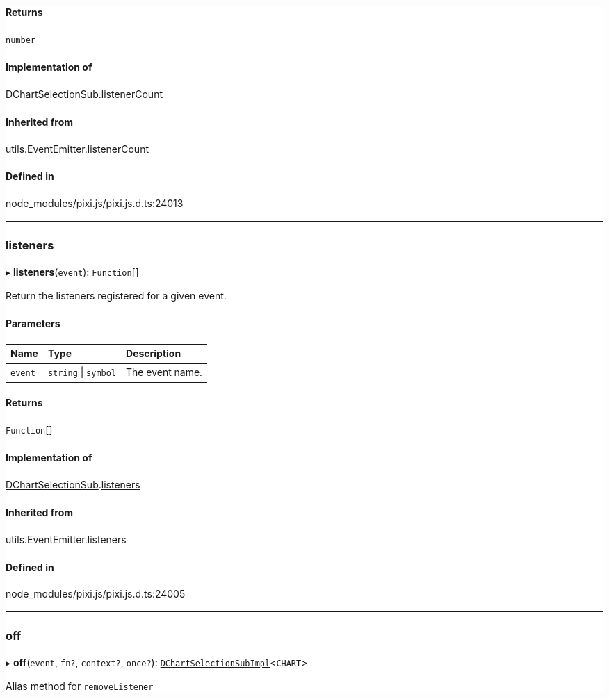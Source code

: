#### Returns

`number`

#### Implementation of

[DChartSelectionSub](../interfaces/DChartSelectionSub.md).[listenerCount](../interfaces/DChartSelectionSub.md#listenercount)

#### Inherited from

utils.EventEmitter.listenerCount

#### Defined in

node_modules/pixi.js/pixi.js.d.ts:24013

___

### listeners

▸ **listeners**(`event`): `Function`[]

Return the listeners registered for a given event.

#### Parameters

| Name | Type | Description |
| :------ | :------ | :------ |
| `event` | `string` \| `symbol` | The event name. |

#### Returns

`Function`[]

#### Implementation of

[DChartSelectionSub](../interfaces/DChartSelectionSub.md).[listeners](../interfaces/DChartSelectionSub.md#listeners)

#### Inherited from

utils.EventEmitter.listeners

#### Defined in

node_modules/pixi.js/pixi.js.d.ts:24005

___

### off

▸ **off**(`event`, `fn?`, `context?`, `once?`): [`DChartSelectionSubImpl`](DChartSelectionSubImpl.md)\<`CHART`\>

Alias method for `removeListener`
